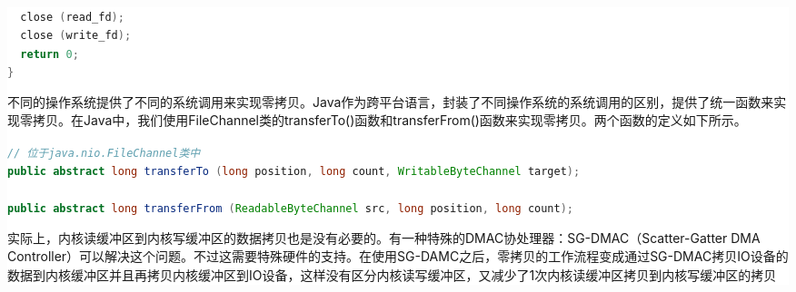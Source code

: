 ~~~c
  close (read_fd);
  close (write_fd);
  return 0;
}
~~~

不同的操作系统提供了不同的系统调用来实现零拷贝。Java作为跨平台语言，封装了不同操作系统的系统调用的区别，提供了统一函数来实现零拷贝。在Java中，我们使用FileChannel类的transferTo()函数和transferFrom()函数来实现零拷贝。两个函数的定义如下所示。
~~~java
// 位于java.nio.FileChannel类中
public abstract long transferTo (long position, long count, WritableByteChannel target);

public abstract long transferFrom (ReadableByteChannel src, long position, long count);
~~~

实际上，内核读缓冲区到内核写缓冲区的数据拷贝也是没有必要的。有一种特殊的DMAC协处理器：SG-DMAC（Scatter-Gatter DMA Controller）可以解决这个问题。不过这需要特殊硬件的支持。在使用SG-DAMC之后，零拷贝的工作流程变成通过SG-DMAC拷贝IO设备的数据到内核缓冲区并且再拷贝内核缓冲区到IO设备，这样没有区分内核读写缓冲区，又减少了1次内核读缓冲区拷贝到内核写缓冲区的拷贝






